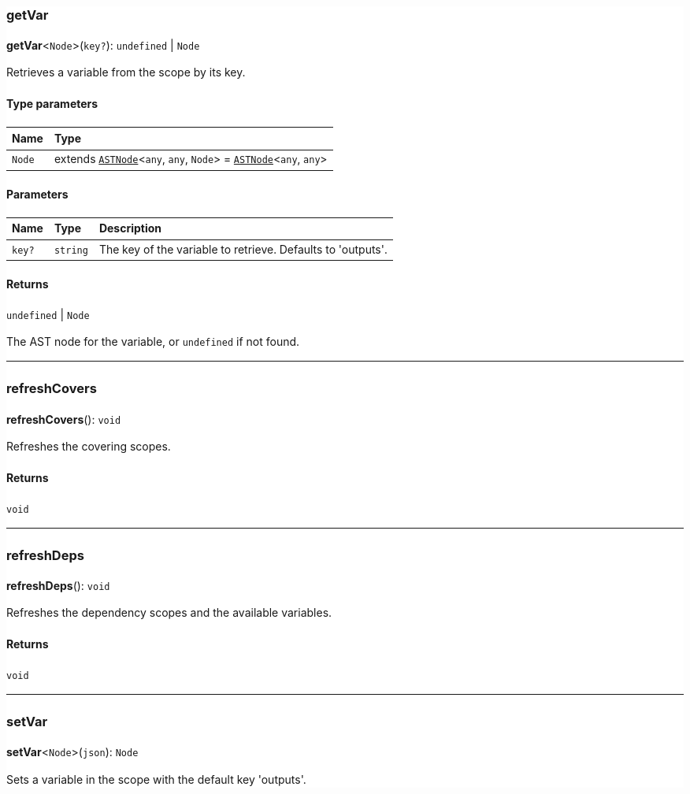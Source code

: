 ### getVar

**getVar**<`Node`>(`key?`): `undefined` | `Node`

Retrieves a variable from the scope by its key.

#### Type parameters

| Name | Type |
| :------ | :------ |
| `Node` | extends [`ASTNode`](/en/auto-docs/fixed-layout-editor/classes/ASTNode.md)<`any`, `any`, `Node`> = [`ASTNode`](/en/auto-docs/fixed-layout-editor/classes/ASTNode.md)<`any`, `any`> |

#### Parameters

| Name | Type | Description |
| :------ | :------ | :------ |
| `key?` | `string` | The key of the variable to retrieve. Defaults to 'outputs'. |

#### Returns

`undefined` | `Node`

The AST node for the variable, or `undefined` if not found.

***

### refreshCovers

**refreshCovers**(): `void`

Refreshes the covering scopes.

#### Returns

`void`

***

### refreshDeps

**refreshDeps**(): `void`

Refreshes the dependency scopes and the available variables.

#### Returns

`void`

***

### setVar

**setVar**<`Node`>(`json`): `Node`

Sets a variable in the scope with the default key 'outputs'.
